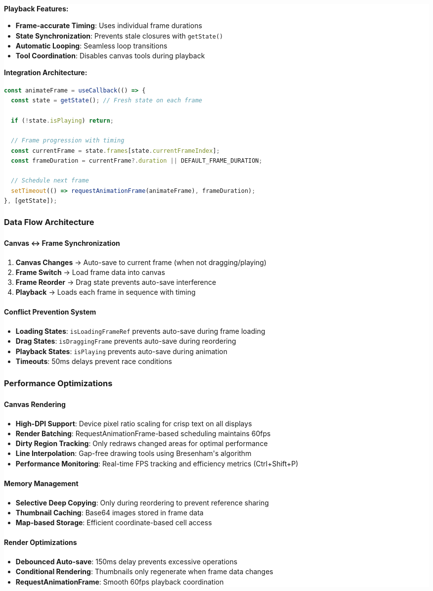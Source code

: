 **Playback Features:**
- **Frame-accurate Timing**: Uses individual frame durations
- **State Synchronization**: Prevents stale closures with `getState()`
- **Automatic Looping**: Seamless loop transitions
- **Tool Coordination**: Disables canvas tools during playback

**Integration Architecture:**
```typescript
const animateFrame = useCallback(() => {
  const state = getState(); // Fresh state on each frame
  
  if (!state.isPlaying) return;
  
  // Frame progression with timing
  const currentFrame = state.frames[state.currentFrameIndex];
  const frameDuration = currentFrame?.duration || DEFAULT_FRAME_DURATION;
  
  // Schedule next frame
  setTimeout(() => requestAnimationFrame(animateFrame), frameDuration);
}, [getState]);
```

### Data Flow Architecture

#### Canvas ↔ Frame Synchronization
1. **Canvas Changes** → Auto-save to current frame (when not dragging/playing)
2. **Frame Switch** → Load frame data into canvas
3. **Frame Reorder** → Drag state prevents auto-save interference
4. **Playback** → Loads each frame in sequence with timing

#### Conflict Prevention System
- **Loading States**: `isLoadingFrameRef` prevents auto-save during frame loading
- **Drag States**: `isDraggingFrame` prevents auto-save during reordering
- **Playback States**: `isPlaying` prevents auto-save during animation
- **Timeouts**: 50ms delays prevent race conditions

### Performance Optimizations

#### Canvas Rendering
- **High-DPI Support**: Device pixel ratio scaling for crisp text on all displays
- **Render Batching**: RequestAnimationFrame-based scheduling maintains 60fps
- **Dirty Region Tracking**: Only redraws changed areas for optimal performance
- **Line Interpolation**: Gap-free drawing tools using Bresenham's algorithm
- **Performance Monitoring**: Real-time FPS tracking and efficiency metrics (Ctrl+Shift+P)

#### Memory Management
- **Selective Deep Copying**: Only during reordering to prevent reference sharing
- **Thumbnail Caching**: Base64 images stored in frame data
- **Map-based Storage**: Efficient coordinate-based cell access

#### Render Optimizations
- **Debounced Auto-save**: 150ms delay prevents excessive operations
- **Conditional Rendering**: Thumbnails only regenerate when frame data changes
- **RequestAnimationFrame**: Smooth 60fps playback coordination
